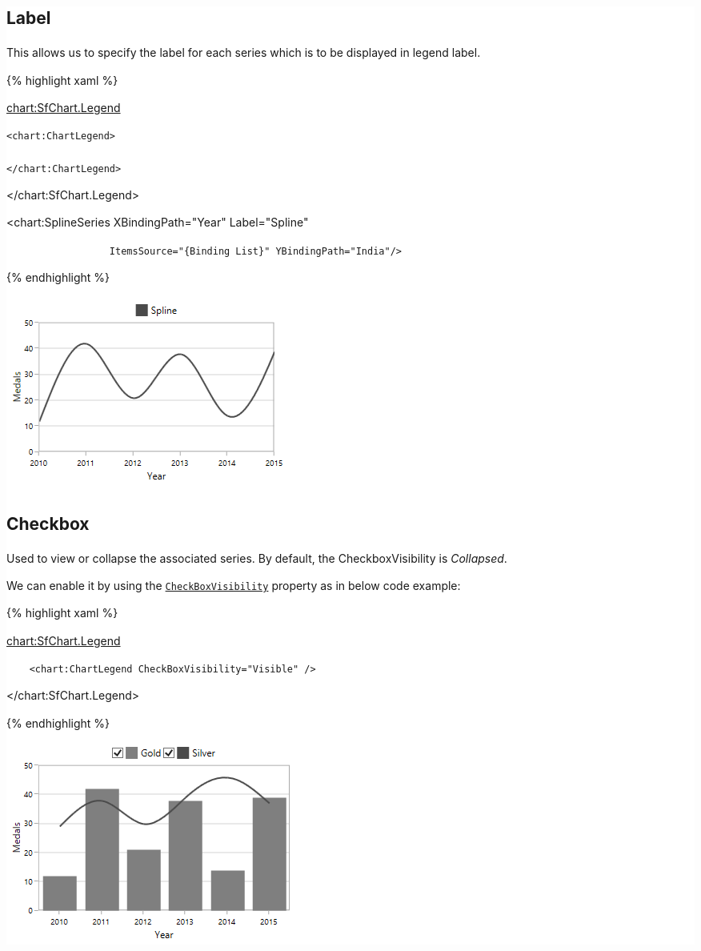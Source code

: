 
## Label

This allows us to specify the label for each series which is to be displayed in legend label.

{% highlight xaml %}

<chart:SfChart.Legend>

    <chart:ChartLegend>

    </chart:ChartLegend>

</chart:SfChart.Legend>

<chart:SplineSeries XBindingPath="Year" Label="Spline"
   
	                  ItemsSource="{Binding List}" YBindingPath="India"/>

{% endhighlight %}

![](Legend_images/label_1.png)


## Checkbox 

Used to view or collapse the associated series. By default, the CheckboxVisibility is *Collapsed*. 

We can enable it by using the [`CheckBoxVisibility`](http://help.syncfusion.com/cr/cref_files/wpf/sfchart/Syncfusion.SfChart.WPF~Syncfusion.UI.Xaml.Charts.ChartLegend~CheckBoxVisibility.html) property as in below code example:


{% highlight xaml %}

<chart:SfChart.Legend>

        <chart:ChartLegend CheckBoxVisibility="Visible" />

</chart:SfChart.Legend>

{% endhighlight %}

![](Legend_images/chkbox_1.png)
